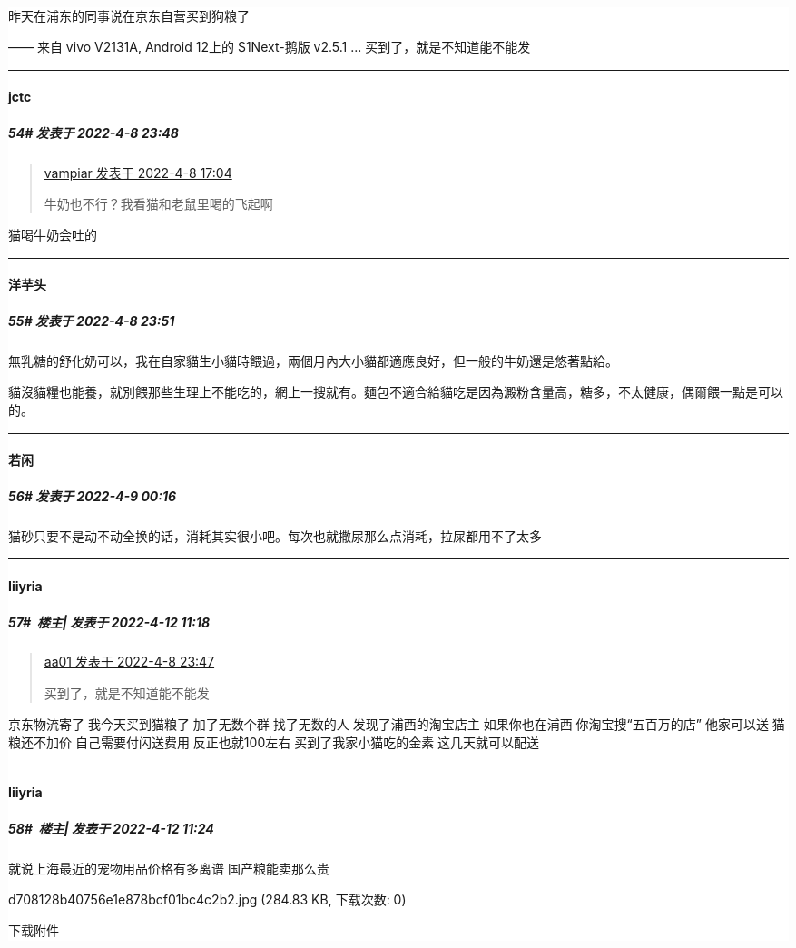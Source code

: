 昨天在浦东的同事说在京东自营买到狗粮了

—— 来自 vivo V2131A, Android 12上的 S1Next-鹅版 v2.5.1 ...</blockquote>
买到了，就是不知道能不能发

*****

####  jctc  
##### 54#       发表于 2022-4-8 23:48

<blockquote><a href="httphttps://bbs.saraba1st.com/2b/forum.php?mod=redirect&amp;goto=findpost&amp;pid=55364845&amp;ptid=2063106" target="_blank">vampiar 发表于 2022-4-8 17:04</a>

牛奶也不行？我看猫和老鼠里喝的飞起啊</blockquote>
猫喝牛奶会吐的

*****

####  洋芋头  
##### 55#       发表于 2022-4-8 23:51

無乳糖的舒化奶可以，我在自家貓生小貓時餵過，兩個月內大小貓都適應良好，但一般的牛奶還是悠著點給。

貓沒貓糧也能養，就別餵那些生理上不能吃的，網上一搜就有。麵包不適合給貓吃是因為澱粉含量高，糖多，不太健康，偶爾餵一點是可以的。

*****

####  若闲  
##### 56#       发表于 2022-4-9 00:16

猫砂只要不是动不动全换的话，消耗其实很小吧。每次也就撒尿那么点消耗，拉屎都用不了太多

*****

####  Iiiyria  
##### 57#         楼主| 发表于 2022-4-12 11:18

<blockquote><a href="httphttps://bbs.saraba1st.com/2b/forum.php?mod=redirect&amp;goto=findpost&amp;pid=55370929&amp;ptid=2063106" target="_blank">aa01 发表于 2022-4-8 23:47</a>

买到了，就是不知道能不能发</blockquote>
京东物流寄了 我今天买到猫粮了 加了无数个群 找了无数的人 发现了浦西的淘宝店主 如果你也在浦西 你淘宝搜“五百万的店” 他家可以送 猫粮还不加价 自己需要付闪送费用 反正也就100左右 买到了我家小猫吃的金素 这几天就可以配送 

*****

####  Iiiyria  
##### 58#         楼主| 发表于 2022-4-12 11:24

就说上海最近的宠物用品价格有多离谱 国产粮能卖那么贵 

d708128b40756e1e878bcf01bc4c2b2.jpg
(284.83 KB, 下载次数: 0)

下载附件
